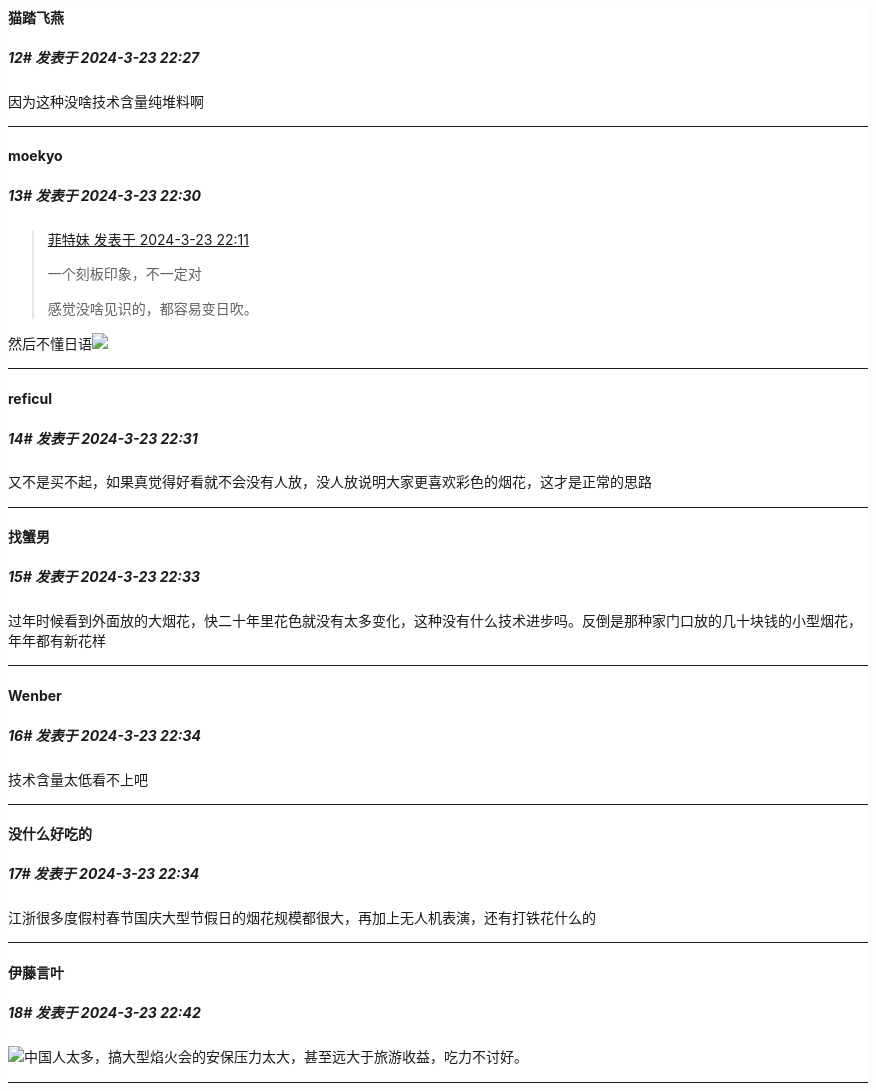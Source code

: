 ####  猫踏飞燕  
##### 12#       发表于 2024-3-23 22:27

因为这种没啥技术含量纯堆料啊

*****

####  moekyo  
##### 13#       发表于 2024-3-23 22:30

<blockquote><a href="httphttps://bbs.saraba1st.com/2b/forum.php?mod=redirect&amp;goto=findpost&amp;pid=64353198&amp;ptid=2176806" target="_blank">菲特妹 发表于 2024-3-23 22:11</a>

一个刻板印象，不一定对

感觉没啥见识的，都容易变日吹。</blockquote>
然后不懂日语<img src="https://static.saraba1st.com/image/smiley/face2017/067.png" referrerpolicy="no-referrer">

*****

####  reficul  
##### 14#       发表于 2024-3-23 22:31

又不是买不起，如果真觉得好看就不会没有人放，没人放说明大家更喜欢彩色的烟花，这才是正常的思路

*****

####  找蟹男  
##### 15#       发表于 2024-3-23 22:33

过年时候看到外面放的大烟花，快二十年里花色就没有太多变化，这种没有什么技术进步吗。反倒是那种家门口放的几十块钱的小型烟花，年年都有新花样

*****

####  Wenber  
##### 16#       发表于 2024-3-23 22:34

技术含量太低看不上吧

*****

####  没什么好吃的  
##### 17#       发表于 2024-3-23 22:34

江浙很多度假村春节国庆大型节假日的烟花规模都很大，再加上无人机表演，还有打铁花什么的

*****

####  伊藤言叶  
##### 18#       发表于 2024-3-23 22:42

<img src="https://static.saraba1st.com/image/smiley/face2017/001.png" referrerpolicy="no-referrer">中国人太多，搞大型焰火会的安保压力太大，甚至远大于旅游收益，吃力不讨好。

*****
